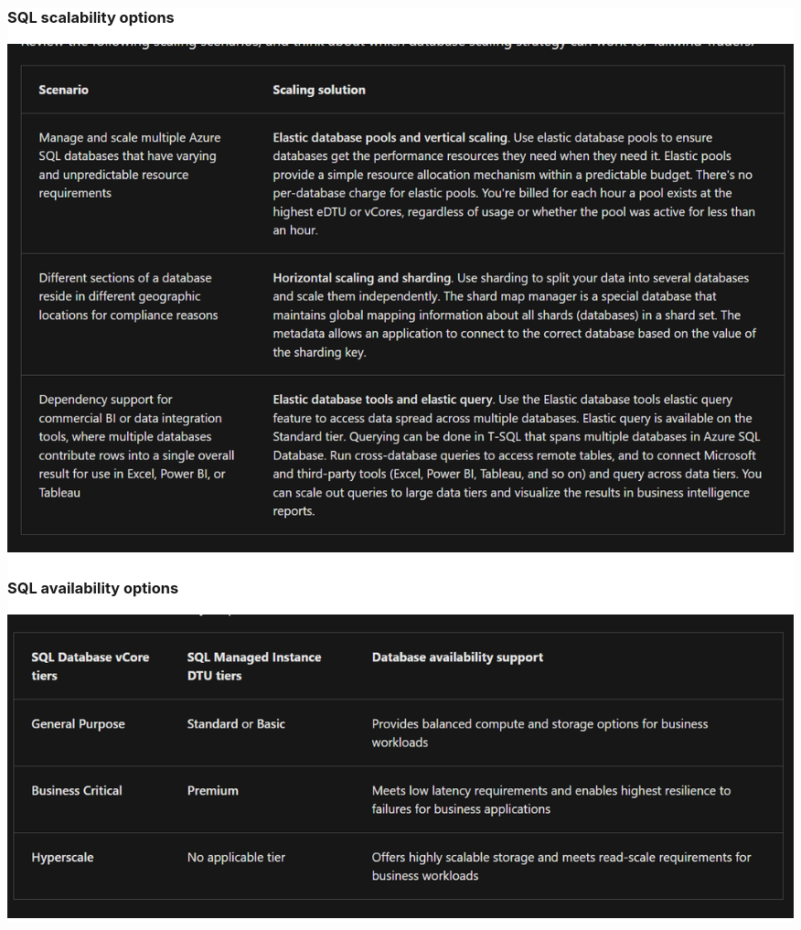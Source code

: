 ### SQL scalability options

![scala](img/scalability_sol.png)

### SQL availability options

![sql_availa](img/sql_availa.png)
